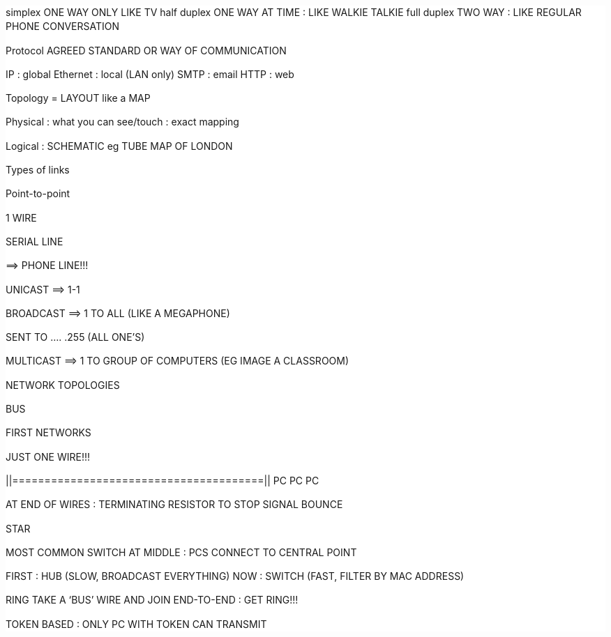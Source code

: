 simplex ONE WAY ONLY LIKE TV
half duplex ONE WAY AT TIME : LIKE WALKIE TALKIE
full duplex TWO WAY : LIKE REGULAR PHONE CONVERSATION

Protocol AGREED STANDARD OR WAY OF COMMUNICATION

IP : global
Ethernet : local (LAN only)
SMTP : email
HTTP : web

Topology = LAYOUT like a MAP

Physical : what you can see/touch : exact mapping

Logical : SCHEMATIC eg TUBE MAP OF LONDON

Types of links

Point-to-point

1 WIRE

SERIAL LINE

==> PHONE LINE!!!

UNICAST ==> 1-1

BROADCAST ==> 1 TO ALL (LIKE A MEGAPHONE)

SENT TO …. .255 (ALL ONE’S)

MULTICAST ==> 1 TO GROUP OF COMPUTERS (EG IMAGE A CLASSROOM)

NETWORK TOPOLOGIES

BUS

FIRST NETWORKS

JUST ONE WIRE!!!

||=======================================||
PC
PC PC

AT END OF WIRES : TERMINATING RESISTOR TO STOP SIGNAL
BOUNCE

STAR

MOST COMMON
SWITCH AT MIDDLE : PCS CONNECT TO CENTRAL POINT

FIRST : HUB (SLOW, BROADCAST EVERYTHING)
NOW : SWITCH (FAST, FILTER BY MAC ADDRESS)

RING
TAKE A ‘BUS’ WIRE AND JOIN END-TO-END : GET RING!!!

TOKEN BASED : ONLY PC WITH TOKEN CAN TRANSMIT
